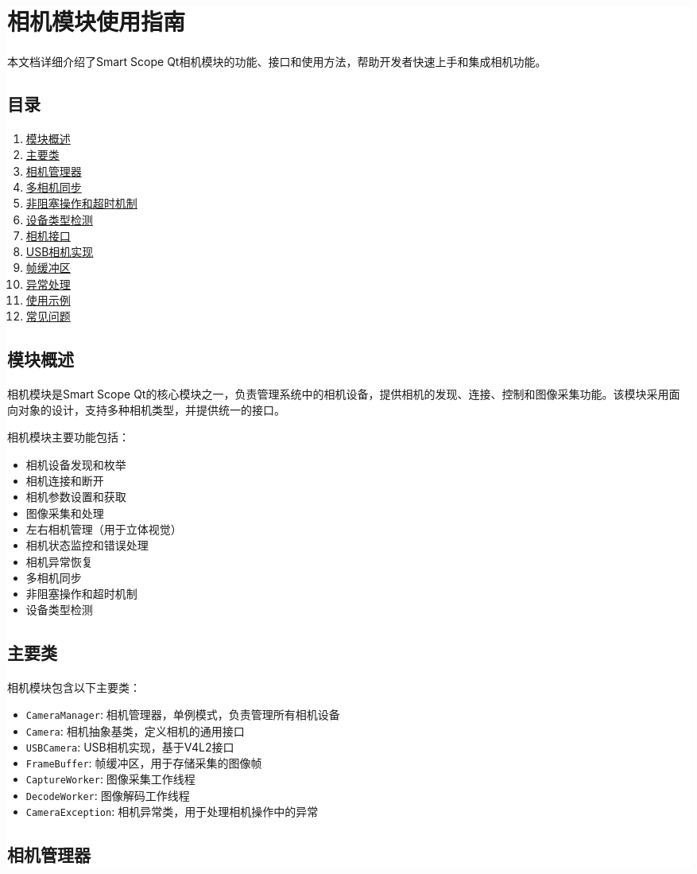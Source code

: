 # 相机模块使用指南

本文档详细介绍了Smart Scope Qt相机模块的功能、接口和使用方法，帮助开发者快速上手和集成相机功能。

## 目录

1. [模块概述](#模块概述)
2. [主要类](#主要类)
3. [相机管理器](#相机管理器)
4. [多相机同步](#多相机同步)
5. [非阻塞操作和超时机制](#非阻塞操作和超时机制)
6. [设备类型检测](#设备类型检测)
7. [相机接口](#相机接口)
8. [USB相机实现](#usb相机实现)
9. [帧缓冲区](#帧缓冲区)
10. [异常处理](#异常处理)
11. [使用示例](#使用示例)
12. [常见问题](#常见问题)

## 模块概述

相机模块是Smart Scope Qt的核心模块之一，负责管理系统中的相机设备，提供相机的发现、连接、控制和图像采集功能。该模块采用面向对象的设计，支持多种相机类型，并提供统一的接口。

相机模块主要功能包括：

- 相机设备发现和枚举
- 相机连接和断开
- 相机参数设置和获取
- 图像采集和处理
- 左右相机管理（用于立体视觉）
- 相机状态监控和错误处理
- 相机异常恢复
- 多相机同步
- 非阻塞操作和超时机制
- 设备类型检测

## 主要类

相机模块包含以下主要类：

- `CameraManager`: 相机管理器，单例模式，负责管理所有相机设备
- `Camera`: 相机抽象基类，定义相机的通用接口
- `USBCamera`: USB相机实现，基于V4L2接口
- `FrameBuffer`: 帧缓冲区，用于存储采集的图像帧
- `CaptureWorker`: 图像采集工作线程
- `DecodeWorker`: 图像解码工作线程
- `CameraException`: 相机异常类，用于处理相机操作中的异常

## 相机管理器
